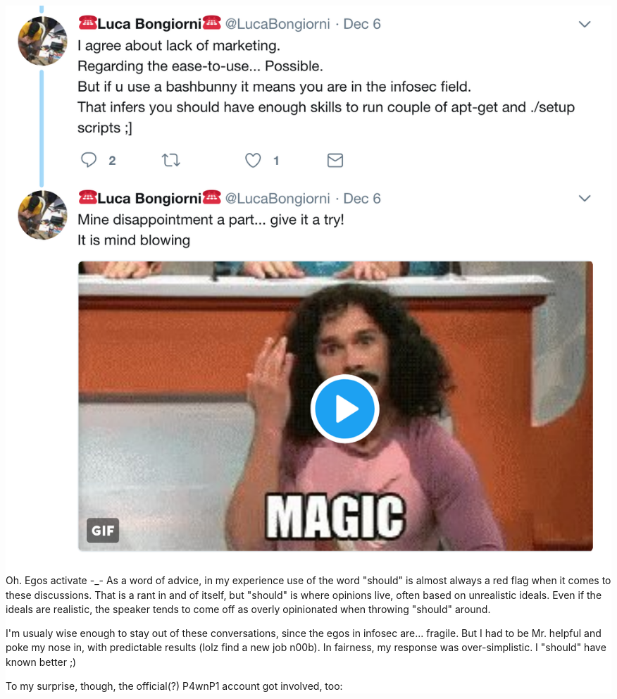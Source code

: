 ![Screen-Shot-2017-12-11-at-8.54.14-AM](/assets/images/Screen-Shot-2017-12-11-at-8.54.14-AM.png)

Oh. Egos activate -\_-
As a word of advice, in my experience use of the word "should" is almost always a red flag when it comes to these discussions. That is a rant in and of itself, but "should" is where opinions live, often based on unrealistic ideals. Even if the ideals are realistic, the speaker tends to come off as overly opinionated when throwing "should" around.

I'm usualy wise enough to stay out of these conversations, since the egos in infosec are... fragile. But I had to be Mr. helpful and poke my nose in, with predictable results (lolz find a new job n00b). In fairness, my response was over-simplistic. I "should" have known better ;)

To my surprise, though, the official(?) P4wnP1 account got involved, too: